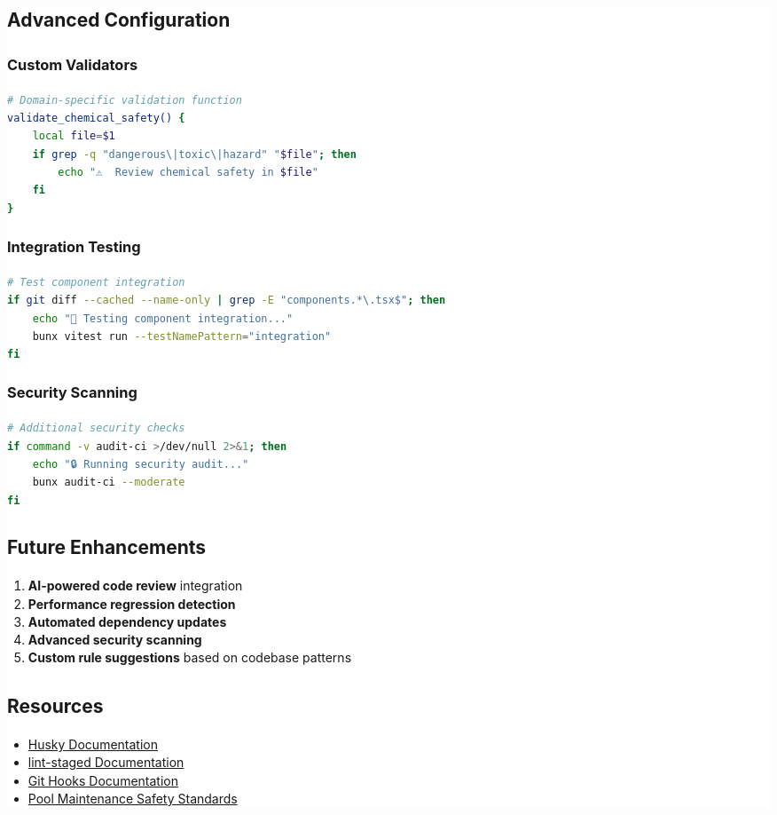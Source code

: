 ## Advanced Configuration

### Custom Validators

```bash
# Domain-specific validation function
validate_chemical_safety() {
    local file=$1
    if grep -q "dangerous\|toxic\|hazard" "$file"; then
        echo "⚠️  Review chemical safety in $file"
    fi
}
```

### Integration Testing

```bash
# Test component integration
if git diff --cached --name-only | grep -E "components.*\.tsx$"; then
    echo "🔗 Testing component integration..."
    bunx vitest run --testNamePattern="integration"
fi
```

### Security Scanning

```bash
# Additional security checks
if command -v audit-ci >/dev/null 2>&1; then
    echo "🔒 Running security audit..."
    bunx audit-ci --moderate
fi
```

## Future Enhancements

1. **AI-powered code review** integration
2. **Performance regression detection**
3. **Automated dependency updates**
4. **Advanced security scanning**
5. **Custom rule suggestions** based on codebase patterns

## Resources

- [Husky Documentation](https://typicode.github.io/husky/)
- [lint-staged Documentation](https://github.com/okonet/lint-staged)
- [Git Hooks Documentation](https://git-scm.com/book/en/v2/Customizing-Git-Git-Hooks)
- [Pool Maintenance Safety Standards](docs/safety-standards.md)